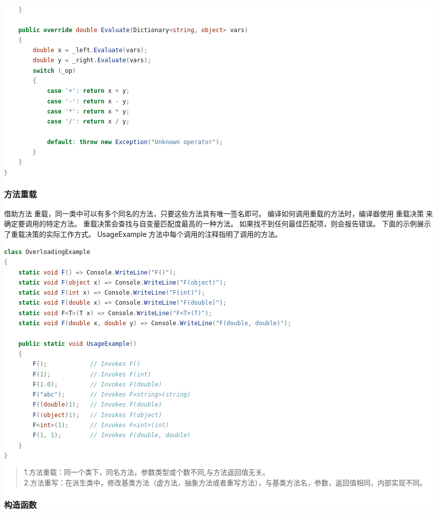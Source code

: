 ```c#
    }
    
    public override double Evaluate(Dictionary<string, object> vars)
    {
        double x = _left.Evaluate(vars);
        double y = _right.Evaluate(vars);
        switch (_op)
        {
            case '+': return x + y;
            case '-': return x - y;
            case '*': return x * y;
            case '/': return x / y;
            
            default: throw new Exception("Unknown operator");
        }
    }
}
```

### 方法重载
借助方法 重载，同一类中可以有多个同名的方法，只要这些方法具有唯一签名即可。 编译如何调用重载的方法时，编译器使用 重载决策 来确定要调用的特定方法。 重载决策会查找与自变量匹配度最高的一种方法。 如果找不到任何最佳匹配项，则会报告错误。 下面的示例展示了重载决策的实际工作方式。 UsageExample 方法中每个调用的注释指明了调用的方法。

```c#
class OverloadingExample
{
    static void F() => Console.WriteLine("F()");
    static void F(object x) => Console.WriteLine("F(object)");
    static void F(int x) => Console.WriteLine("F(int)");
    static void F(double x) => Console.WriteLine("F(double)");
    static void F<T>(T x) => Console.WriteLine("F<T>(T)");            
    static void F(double x, double y) => Console.WriteLine("F(double, double)");
    
    public static void UsageExample()
    {
        F();            // Invokes F()
        F(1);           // Invokes F(int)
        F(1.0);         // Invokes F(double)
        F("abc");       // Invokes F<string>(string)
        F((double)1);   // Invokes F(double)
        F((object)1);   // Invokes F(object)
        F<int>(1);      // Invokes F<int>(int)
        F(1, 1);        // Invokes F(double, double)
    }
}
```

> 1.方法重载：同一个类下，同名方法，参数类型或个数不同,与方法返回值无关。   
> 2.方法重写：在派生类中，修改基类方法（虚方法，抽象方法或者重写方法），与基类方法名，参数，返回值相同，内部实现不同。

### 构造函数
